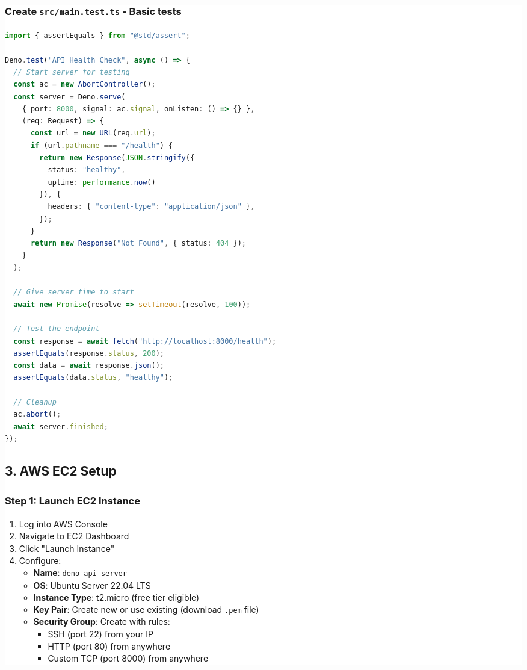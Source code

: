 ### Create `src/main.test.ts` - Basic tests
```typescript
import { assertEquals } from "@std/assert";

Deno.test("API Health Check", async () => {
  // Start server for testing
  const ac = new AbortController();
  const server = Deno.serve(
    { port: 8000, signal: ac.signal, onListen: () => {} },
    (req: Request) => {
      const url = new URL(req.url);
      if (url.pathname === "/health") {
        return new Response(JSON.stringify({ 
          status: "healthy",
          uptime: performance.now()
        }), {
          headers: { "content-type": "application/json" },
        });
      }
      return new Response("Not Found", { status: 404 });
    }
  );
  
  // Give server time to start
  await new Promise(resolve => setTimeout(resolve, 100));
  
  // Test the endpoint
  const response = await fetch("http://localhost:8000/health");
  assertEquals(response.status, 200);
  const data = await response.json();
  assertEquals(data.status, "healthy");
  
  // Cleanup
  ac.abort();
  await server.finished;
});
```

## 3. AWS EC2 Setup

### Step 1: Launch EC2 Instance
1. Log into AWS Console
2. Navigate to EC2 Dashboard
3. Click "Launch Instance"
4. Configure:
   - **Name**: `deno-api-server`
   - **OS**: Ubuntu Server 22.04 LTS
   - **Instance Type**: t2.micro (free tier eligible)
   - **Key Pair**: Create new or use existing (download `.pem` file)
   - **Security Group**: Create with rules:
     - SSH (port 22) from your IP
     - HTTP (port 80) from anywhere
     - Custom TCP (port 8000) from anywhere
